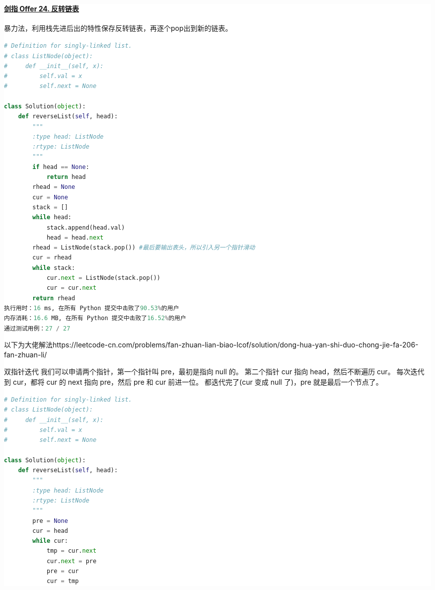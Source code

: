 #### [剑指 Offer 24. 反转链表](https://leetcode-cn.com/problems/fan-zhuan-lian-biao-lcof/)

暴力法，利用栈先进后出的特性保存反转链表，再逐个pop出到新的链表。

```python
# Definition for singly-linked list.
# class ListNode(object):
#     def __init__(self, x):
#         self.val = x
#         self.next = None

class Solution(object):
    def reverseList(self, head):
        """
        :type head: ListNode
        :rtype: ListNode
        """
        if head == None:
            return head
        rhead = None
        cur = None
        stack = []
        while head:
            stack.append(head.val)
            head = head.next
        rhead = ListNode(stack.pop()) #最后要输出表头，所以引入另一个指针滑动
        cur = rhead
        while stack:
            cur.next = ListNode(stack.pop())
            cur = cur.next            
        return rhead
执行用时：16 ms, 在所有 Python 提交中击败了90.53%的用户
内存消耗：16.6 MB, 在所有 Python 提交中击败了16.52%的用户
通过测试用例：27 / 27
```

以下为大佬解法https://leetcode-cn.com/problems/fan-zhuan-lian-biao-lcof/solution/dong-hua-yan-shi-duo-chong-jie-fa-206-fan-zhuan-li/

双指针迭代
我们可以申请两个指针，第一个指针叫 pre，最初是指向 null 的。
第二个指针 cur 指向 head，然后不断遍历 cur。
每次迭代到 cur，都将 cur 的 next 指向 pre，然后 pre 和 cur 前进一位。
都迭代完了(cur 变成 null 了)，pre 就是最后一个节点了。

```python
# Definition for singly-linked list.
# class ListNode(object):
#     def __init__(self, x):
#         self.val = x
#         self.next = None

class Solution(object):
    def reverseList(self, head):
        """
        :type head: ListNode
        :rtype: ListNode
        """
        pre = None
        cur = head
        while cur:
            tmp = cur.next
            cur.next = pre
            pre = cur
            cur = tmp
```